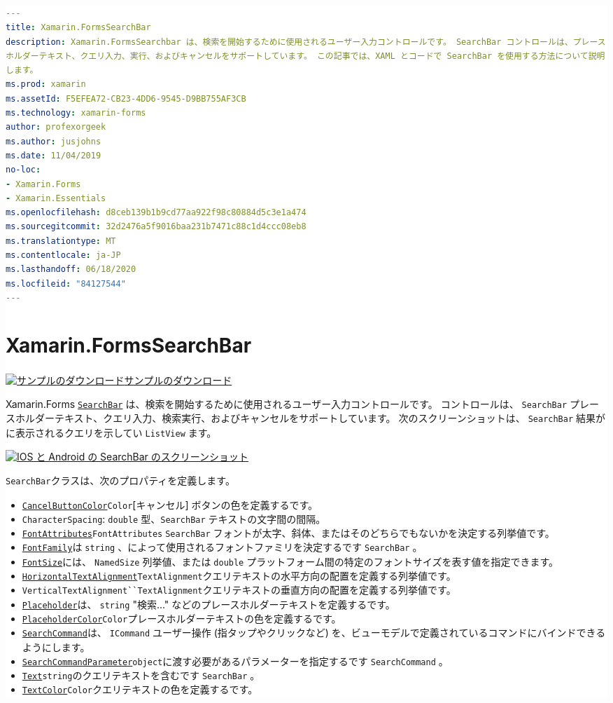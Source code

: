 ```yaml
---
title: Xamarin.FormsSearchBar
description: Xamarin.FormsSearchbar は、検索を開始するために使用されるユーザー入力コントロールです。 SearchBar コントロールは、プレースホルダーテキスト、クエリ入力、実行、およびキャンセルをサポートしています。 この記事では、XAML とコードで SearchBar を使用する方法について説明します。
ms.prod: xamarin
ms.assetId: F5EFEA72-CB23-4DD6-9545-D9BB755AF3CB
ms.technology: xamarin-forms
author: profexorgeek
ms.author: jusjohns
ms.date: 11/04/2019
no-loc:
- Xamarin.Forms
- Xamarin.Essentials
ms.openlocfilehash: d8ceb139b1b9cd77aa922f98c80884d5c3e1a474
ms.sourcegitcommit: 32d2476a5f9016baa231b7471c88c1d4ccc08eb8
ms.translationtype: MT
ms.contentlocale: ja-JP
ms.lasthandoff: 06/18/2020
ms.locfileid: "84127544"
---
```

# <a name="xamarinforms-searchbar"></a>Xamarin.FormsSearchBar

[![サンプルのダウンロード](~/media/shared/download.png)サンプルのダウンロード](https://docs.microsoft.com/samples/xamarin/xamarin-forms-samples/userinterface-searchbardemos/)

Xamarin.Forms [`SearchBar`](xref:Xamarin.Forms.SearchBar) は、検索を開始するために使用されるユーザー入力コントロールです。 コントロールは、 `SearchBar` プレースホルダーテキスト、クエリ入力、検索実行、およびキャンセルをサポートしています。 次のスクリーンショットは、 `SearchBar` 結果がに表示されるクエリを示してい `ListView` ます。

[![IOS と Android の SearchBar のスクリーンショット](searchbar-images/device-searchbars-cropped.png "IOS と Android の SearchBar")](searchbar-images/device-searchbars.png#lightbox "IOS と Android の SearchBar")

`SearchBar`クラスは、次のプロパティを定義します。

* [`CancelButtonColor`](xref:Xamarin.Forms.SearchBar.CancelButtonColor)`Color`[キャンセル] ボタンの色を定義するです。
* `CharacterSpacing`: `double` 型、`SearchBar` テキストの文字間の間隔。
* [`FontAttributes`](xref:Xamarin.Forms.SearchBar.FontAttributes)`FontAttributes` `SearchBar` フォントが太字、斜体、またはそのどちらでもないかを決定する列挙値です。
* [`FontFamily`](xref:Xamarin.Forms.SearchBar.FontFamily)は `string` 、によって使用されるフォントファミリを決定するです `SearchBar` 。
* [`FontSize`](xref:Xamarin.Forms.SearchBar.FontSize)には、 `NamedSize` 列挙値、または `double` プラットフォーム間の特定のフォントサイズを表す値を指定できます。
* [`HorizontalTextAlignment`](xref:Xamarin.Forms.SearchBar.HorizontalTextAlignment)`TextAlignment`クエリテキストの水平方向の配置を定義する列挙値です。
* `VerticalTextAlignment``TextAlignment`クエリテキストの垂直方向の配置を定義する列挙値です。
* [`Placeholder`](xref:Xamarin.Forms.InputView.Placeholder)は、 `string` "検索..." などのプレースホルダーテキストを定義するです。
* [`PlaceholderColor`](xref:Xamarin.Forms.InputView.PlaceholderColor)`Color`プレースホルダーテキストの色を定義するです。
* [`SearchCommand`](xref:Xamarin.Forms.SearchBar.SearchCommand)は、 `ICommand` ユーザー操作 (指タップやクリックなど) を、ビューモデルで定義されているコマンドにバインドできるようにします。
* [`SearchCommandParameter`](xref:Xamarin.Forms.SearchBar.SearchCommandParameter)`object`に渡す必要があるパラメーターを指定するです `SearchCommand` 。
* [`Text`](xref:Xamarin.Forms.InputView.Text)`string`のクエリテキストを含むです `SearchBar` 。
* [`TextColor`](xref:Xamarin.Forms.InputView.TextColor)`Color`クエリテキストの色を定義するです。
